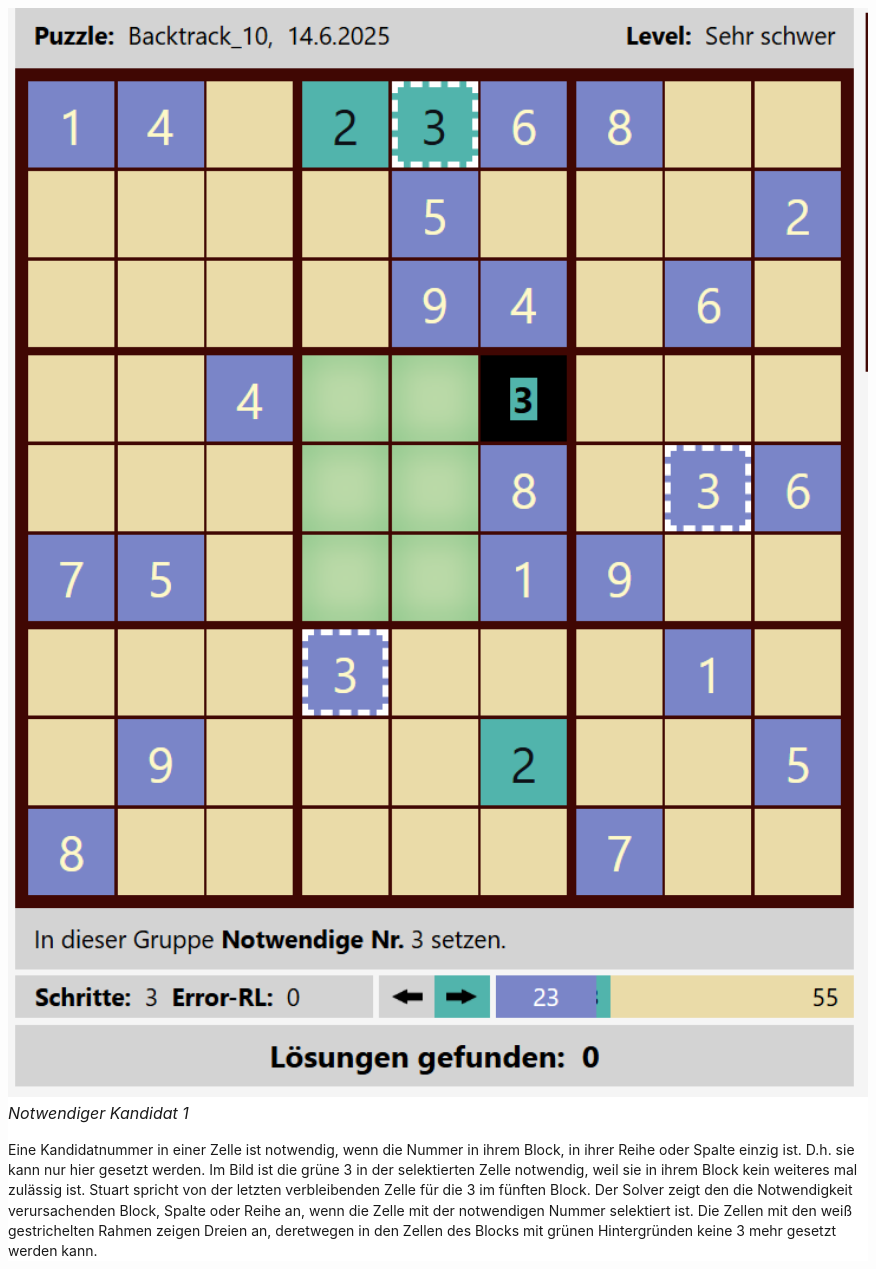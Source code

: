    <img src="./imagesHelp/lazynotwendig.png" alt="Notwendig" style="width:100%">
    <figcaption style="font-size: 16px; font-style: italic;">Notwendiger Kandidat 1</figcaption>
</figure>

Eine Kandidatnummer in einer Zelle ist notwendig, wenn die Nummer in ihrem Block, in ihrer Reihe oder Spalte einzig ist. D.h. sie kann nur hier gesetzt werden. Im Bild ist die grüne 3 in der selektierten Zelle notwendig, weil sie in ihrem Block kein weiteres mal zulässig ist. Stuart spricht von der letzten verbleibenden Zelle für die 3 im fünften Block. Der Solver zeigt den die Notwendigkeit verursachenden Block, Spalte oder Reihe an, wenn die Zelle mit der notwendigen Nummer selektiert ist. Die Zellen mit den weiß gestrichelten Rahmen zeigen Dreien an, deretwegen in den Zellen des Blocks mit grünen Hintergründen keine 3 mehr gesetzt werden kann.
